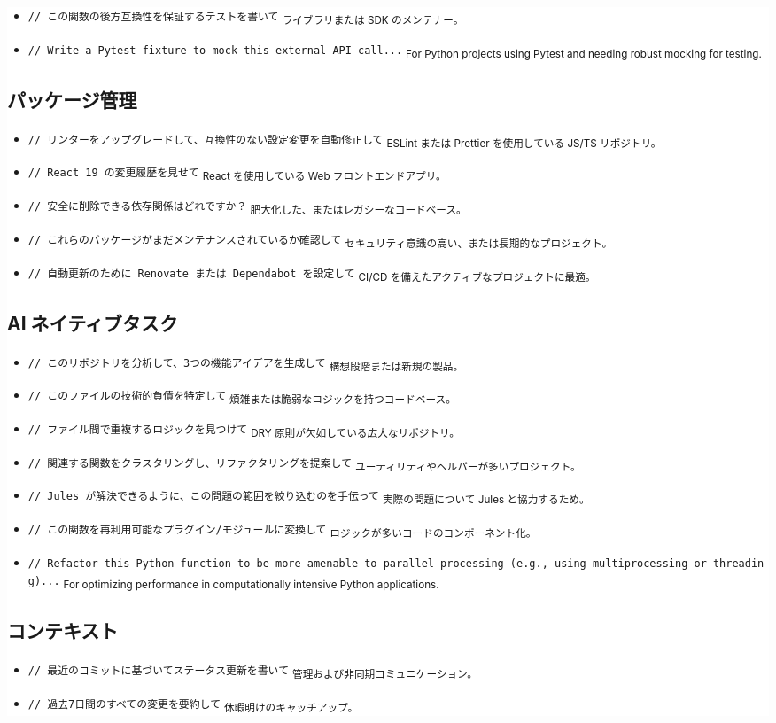 - `// この関数の後方互換性を保証するテストを書いて`
  <sub>ライブラリまたは SDK のメンテナー。</sub>

- `// Write a Pytest fixture to mock this external API call...`
  <sub>For Python projects using Pytest and needing robust mocking for testing.</sub>



## パッケージ管理

- `// リンターをアップグレードして、互換性のない設定変更を自動修正して`
  <sub>ESLint または Prettier を使用している JS/TS リポジトリ。</sub>

- `// React 19 の変更履歴を見せて`
  <sub>React を使用している Web フロントエンドアプリ。</sub>

- `// 安全に削除できる依存関係はどれですか？`
  <sub>肥大化した、またはレガシーなコードベース。</sub>

- `// これらのパッケージがまだメンテナンスされているか確認して`
  <sub>セキュリティ意識の高い、または長期的なプロジェクト。</sub>

- `// 自動更新のために Renovate または Dependabot を設定して`
  <sub>CI/CD を備えたアクティブなプロジェクトに最適。</sub>



## AI ネイティブタスク

- `// このリポジトリを分析して、3つの機能アイデアを生成して`
  <sub>構想段階または新規の製品。</sub>

- `// このファイルの技術的負債を特定して`
  <sub>煩雑または脆弱なロジックを持つコードベース。</sub>

- `// ファイル間で重複するロジックを見つけて`
  <sub>DRY 原則が欠如している広大なリポジトリ。</sub>

- `// 関連する関数をクラスタリングし、リファクタリングを提案して`
  <sub>ユーティリティやヘルパーが多いプロジェクト。</sub>

- `// Jules が解決できるように、この問題の範囲を絞り込むのを手伝って`
  <sub>実際の問題について Jules と協力するため。</sub>

- `// この関数を再利用可能なプラグイン/モジュールに変換して`
  <sub>ロジックが多いコードのコンポーネント化。</sub>

- `// Refactor this Python function to be more amenable to parallel processing (e.g., using multiprocessing or threading)...`
  <sub>For optimizing performance in computationally intensive Python applications.</sub>



## コンテキスト

- `// 最近のコミットに基づいてステータス更新を書いて`
  <sub>管理および非同期コミュニケーション。</sub>

- `// 過去7日間のすべての変更を要約して`
  <sub>休暇明けのキャッチアップ。</sub>
